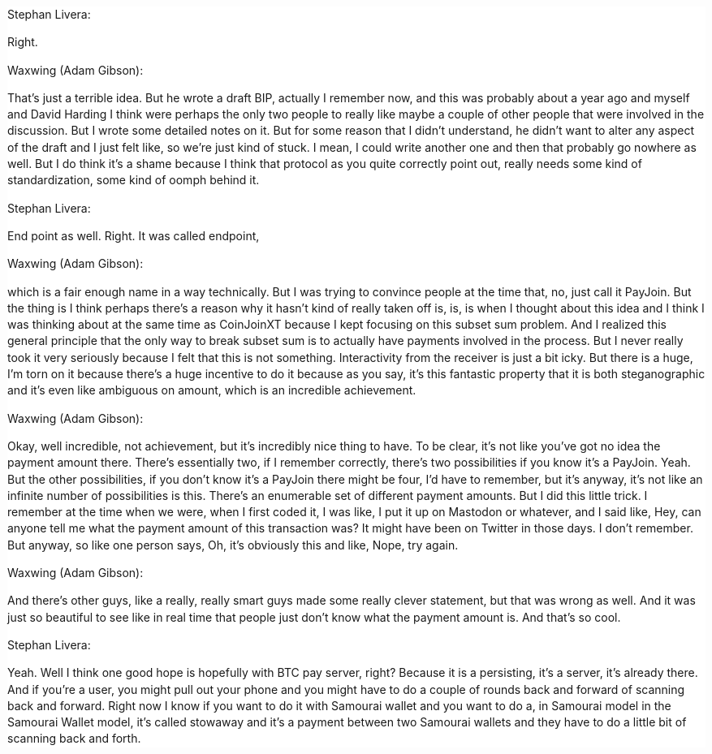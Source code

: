 Stephan Livera:

Right.

Waxwing (Adam Gibson):

That’s just a terrible idea. But he wrote a draft BIP, actually I remember now, and this was probably about a year ago and myself and David Harding I think were perhaps the only two people to really like maybe a couple of other people that were involved in the discussion. But I wrote some detailed notes on it. But for some reason that I didn’t understand, he didn’t want to alter any aspect of the draft and I just felt like, so we’re just kind of stuck. I mean, I could write another one and then that probably go nowhere as well. But I do think it’s a shame because I think that protocol as you quite correctly point out, really needs some kind of standardization, some kind of oomph behind it.

Stephan Livera:

End point as well. Right. It was called endpoint,

Waxwing (Adam Gibson):

which is a fair enough name in a way technically. But I was trying to convince people at the time that, no, just call it PayJoin. But the thing is I think perhaps there’s a reason why it hasn’t kind of really taken off is, is, is when I thought about this idea and I think I was thinking about at the same time as CoinJoinXT because I kept focusing on this subset sum problem. And I realized this general principle that the only way to break subset sum is to actually have payments involved in the process. But I never really took it very seriously because I felt that this is not something. Interactivity from the receiver is just a bit icky. But there is a huge, I’m torn on it because there’s a huge incentive to do it because as you say, it’s this fantastic property that it is both steganographic and it’s even like ambiguous on amount, which is an incredible achievement.

Waxwing (Adam Gibson):

Okay, well incredible, not achievement, but it’s incredibly nice thing to have. To be clear, it’s not like you’ve got no idea the payment amount there. There’s essentially two, if I remember correctly, there’s two possibilities if you know it’s a PayJoin. Yeah. But the other possibilities, if you don’t know it’s a PayJoin there might be four, I’d have to remember, but it’s anyway, it’s not like an infinite number of possibilities is this. There’s an enumerable set of different payment amounts. But I did this little trick. I remember at the time when we were, when I first coded it, I was like, I put it up on Mastodon or whatever, and I said like, Hey, can anyone tell me what the payment amount of this transaction was? It might have been on Twitter in those days. I don’t remember. But anyway, so like one person says, Oh, it’s obviously this and like, Nope, try again.

Waxwing (Adam Gibson):

And there’s other guys, like a really, really smart guys made some really clever statement, but that was wrong as well. And it was just so beautiful to see like in real time that people just don’t know what the payment amount is. And that’s so cool.

Stephan Livera:

Yeah. Well I think one good hope is hopefully with BTC pay server, right? Because it is a persisting, it’s a server, it’s already there. And if you’re a user, you might pull out your phone and you might have to do a couple of rounds back and forward of scanning back and forward. Right now I know if you want to do it with Samourai wallet and you want to do a, in Samourai model in the Samourai Wallet model, it’s called stowaway and it’s a payment between two Samourai wallets and they have to do a little bit of scanning back and forth.
